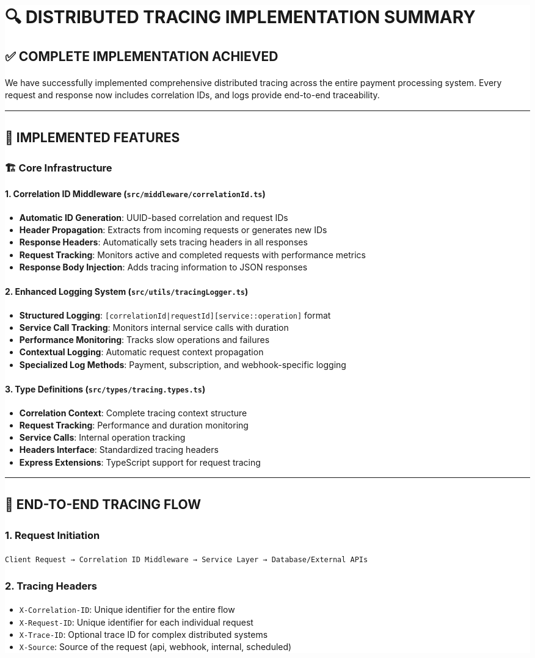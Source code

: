 # 🔍 **DISTRIBUTED TRACING IMPLEMENTATION SUMMARY**

## ✅ **COMPLETE IMPLEMENTATION ACHIEVED**

We have successfully implemented comprehensive distributed tracing across the entire payment processing system. Every request and response now includes correlation IDs, and logs provide end-to-end traceability.

---

## 🎯 **IMPLEMENTED FEATURES**

### **🏗️ Core Infrastructure**

#### **1. Correlation ID Middleware** (`src/middleware/correlationId.ts`)
- **Automatic ID Generation**: UUID-based correlation and request IDs
- **Header Propagation**: Extracts from incoming requests or generates new IDs
- **Response Headers**: Automatically sets tracing headers in all responses
- **Request Tracking**: Monitors active and completed requests with performance metrics
- **Response Body Injection**: Adds tracing information to JSON responses

#### **2. Enhanced Logging System** (`src/utils/tracingLogger.ts`)
- **Structured Logging**: `[correlationId|requestId][service::operation]` format
- **Service Call Tracking**: Monitors internal service calls with duration
- **Performance Monitoring**: Tracks slow operations and failures
- **Contextual Logging**: Automatic request context propagation
- **Specialized Log Methods**: Payment, subscription, and webhook-specific logging

#### **3. Type Definitions** (`src/types/tracing.types.ts`)
- **Correlation Context**: Complete tracing context structure
- **Request Tracking**: Performance and duration monitoring
- **Service Calls**: Internal operation tracking
- **Headers Interface**: Standardized tracing headers
- **Express Extensions**: TypeScript support for request tracing

---

## 🔄 **END-TO-END TRACING FLOW**

### **1. Request Initiation**
```
Client Request → Correlation ID Middleware → Service Layer → Database/External APIs
```

### **2. Tracing Headers**
- `X-Correlation-ID`: Unique identifier for the entire flow
- `X-Request-ID`: Unique identifier for each individual request
- `X-Trace-ID`: Optional trace ID for complex distributed systems
- `X-Source`: Source of the request (api, webhook, internal, scheduled)
